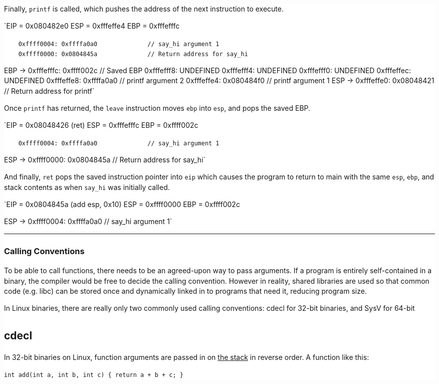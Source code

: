 Finally, `printf` is called, which pushes the address of the next instruction to execute.

`EIP = 0x080482e0
ESP = 0xfffeffe4
EBP = 0xfffefffc

        0xffff0004: 0xffffa0a0              // say_hi argument 1
        0xffff0000: 0x0804845a              // Return address for say_hi
EBP ->  0xfffefffc: 0xffff002c              // Saved EBP
        0xfffefff8: UNDEFINED
        0xfffefff4: UNDEFINED
        0xfffefff0: UNDEFINED
        0xfffeffec: UNDEFINED
        0xfffeffe8: 0xffffa0a0              // printf argument 2
        0xfffeffe4: 0x080484f0              // printf argument 1
ESP ->  0xfffeffe0: 0x08048421              // Return address for printf`

Once `printf` has returned, the `leave` instruction moves `ebp` into `esp`, and pops the saved EBP.

`EIP = 0x08048426 (ret)
ESP = 0xfffefffc
EBP = 0xffff002c

        0xffff0004: 0xffffa0a0              // say_hi argument 1
ESP ->  0xffff0000: 0x0804845a              // Return address for say_hi`

And finally, `ret` pops the saved instruction pointer into `eip` which causes the program to return to main with the same `esp`, `ebp`, and stack contents as when `say_hi` was initially called.

`EIP = 0x0804845a (add esp, 0x10)
ESP = 0xffff0000
EBP = 0xffff002c

ESP ->  0xffff0004: 0xffffa0a0              // say_hi argument 1`

---

### **Calling Conventions**

To be able to call functions, there needs to be an agreed-upon way to pass arguments. If a program is entirely self-contained in a binary, the compiler would be free to decide the calling convention. However in reality, shared libraries are used so that common code (e.g. libc) can be stored once and dynamically linked in to programs that need it, reducing program size.

In Linux binaries, there are really only two commonly used calling conventions: cdecl for 32-bit binaries, and SysV for 64-bit

## cdecl

In 32-bit binaries on Linux, function arguments are passed in on [the stack](https://ctf101.org/binary-exploitation/what-is-the-stack/) in reverse order. A function like this:

`int add(int a, int b, int c) {
    return a + b + c;
}`
